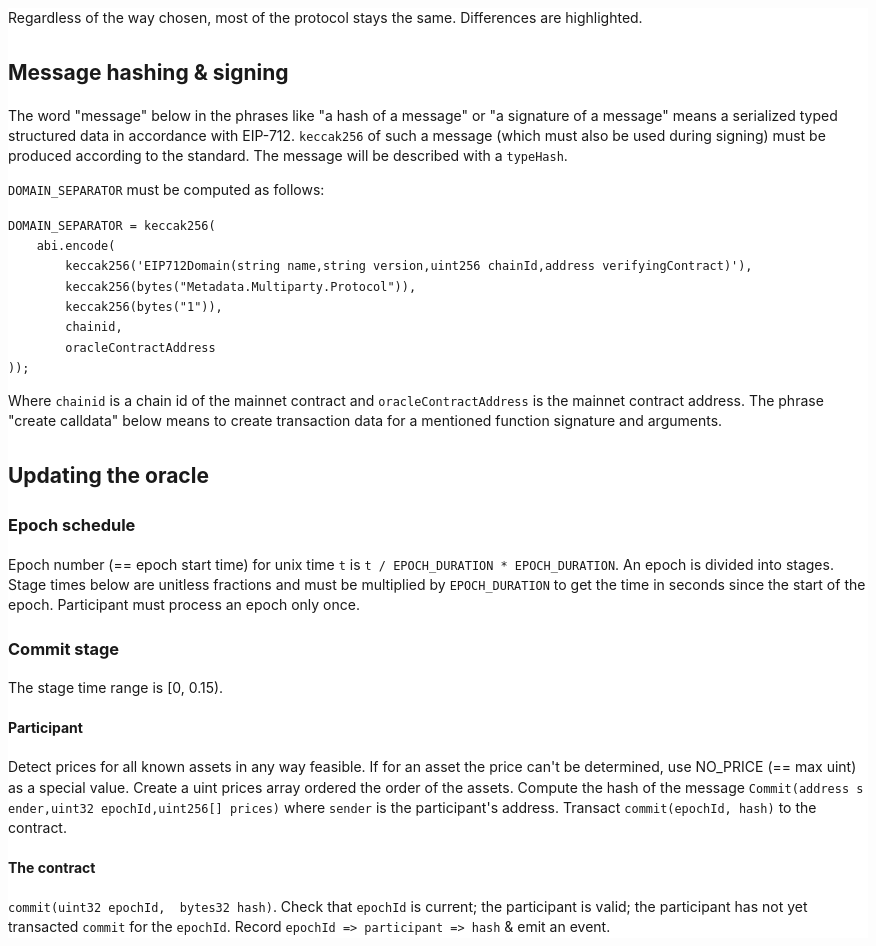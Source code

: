 Regardless of the way chosen, most of the protocol stays the same. Differences are highlighted.


## Message hashing & signing

The word "message" below in the phrases like "a hash of a message" or "a signature of a message" means a serialized typed structured data in accordance with EIP-712.
`keccak256` of such a message (which must also be used during signing) must be produced according to the standard. The message will be described with a `typeHash`.

`DOMAIN_SEPARATOR` must be computed as follows:

```solidity
DOMAIN_SEPARATOR = keccak256(
    abi.encode(
        keccak256('EIP712Domain(string name,string version,uint256 chainId,address verifyingContract)'),
        keccak256(bytes("Metadata.Multiparty.Protocol")),
        keccak256(bytes("1")),
        chainid,
        oracleContractAddress
));
```

Where `chainid` is a chain id of the mainnet contract and `oracleContractAddress` is the mainnet contract address. The phrase "create calldata" below means to create transaction data for a mentioned function signature and arguments.


## Updating the oracle

### Epoch schedule

Epoch number (== epoch start time) for unix time `t` is `t / EPOCH_DURATION * EPOCH_DURATION`.
An epoch is divided into stages. Stage times below are unitless fractions and must be multiplied by `EPOCH_DURATION` to get the time in seconds since the start of the epoch.
Participant must process an epoch only once.


### Commit stage

The stage time range is [0, 0.15).

#### Participant

Detect prices for all known assets in any way feasible. If for an asset the price can't be determined, use NO_PRICE (== max uint) as a special value. Create a uint prices array ordered the order of the assets. Compute the hash of the message `Commit(address sender,uint32 epochId,uint256[] prices)` where `sender` is the participant's address. Transact `commit(epochId, hash)` to the contract.

#### The contract

`commit(uint32 epochId,  bytes32 hash)`. Check that `epochId` is current; the participant is valid; the participant has not yet transacted `commit` for the `epochId`. Record `epochId => participant => hash` & emit an event.
